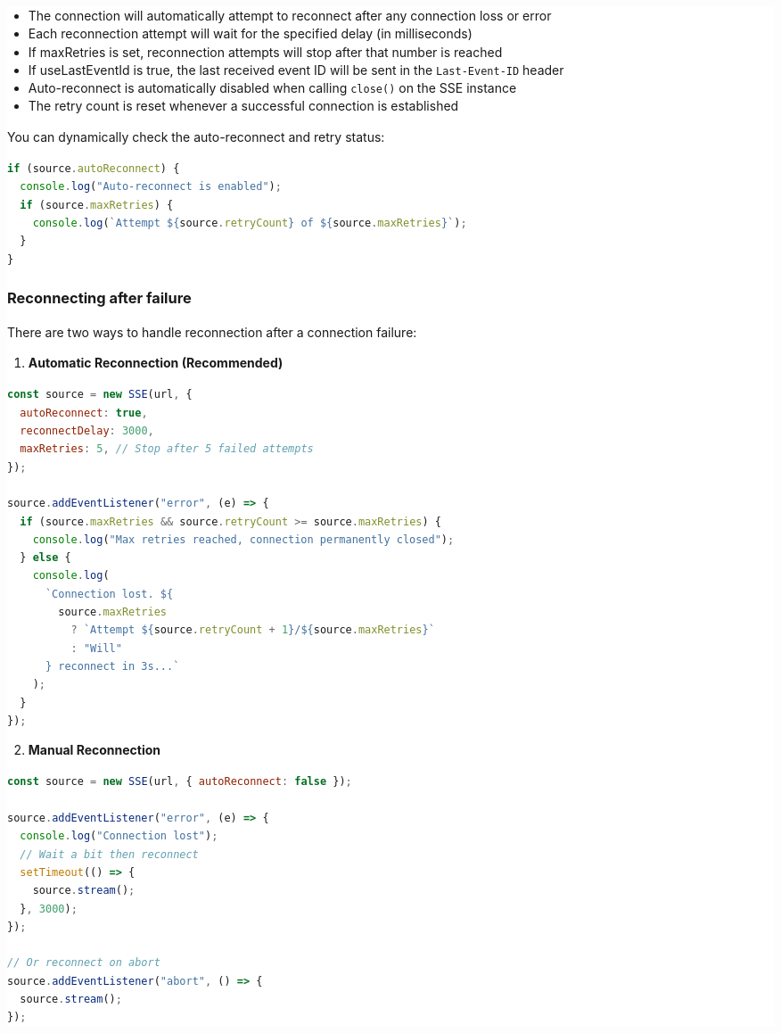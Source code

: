 - The connection will automatically attempt to reconnect after any connection loss or error
- Each reconnection attempt will wait for the specified delay (in milliseconds)
- If maxRetries is set, reconnection attempts will stop after that number is reached
- If useLastEventId is true, the last received event ID will be sent in the `Last-Event-ID` header
- Auto-reconnect is automatically disabled when calling `close()` on the SSE instance
- The retry count is reset whenever a successful connection is established

You can dynamically check the auto-reconnect and retry status:

```js
if (source.autoReconnect) {
  console.log("Auto-reconnect is enabled");
  if (source.maxRetries) {
    console.log(`Attempt ${source.retryCount} of ${source.maxRetries}`);
  }
}
```

### Reconnecting after failure

There are two ways to handle reconnection after a connection failure:

1. **Automatic Reconnection (Recommended)**

```js
const source = new SSE(url, {
  autoReconnect: true,
  reconnectDelay: 3000,
  maxRetries: 5, // Stop after 5 failed attempts
});

source.addEventListener("error", (e) => {
  if (source.maxRetries && source.retryCount >= source.maxRetries) {
    console.log("Max retries reached, connection permanently closed");
  } else {
    console.log(
      `Connection lost. ${
        source.maxRetries
          ? `Attempt ${source.retryCount + 1}/${source.maxRetries}`
          : "Will"
      } reconnect in 3s...`
    );
  }
});
```

2. **Manual Reconnection**

```js
const source = new SSE(url, { autoReconnect: false });

source.addEventListener("error", (e) => {
  console.log("Connection lost");
  // Wait a bit then reconnect
  setTimeout(() => {
    source.stream();
  }, 3000);
});

// Or reconnect on abort
source.addEventListener("abort", () => {
  source.stream();
});
```
